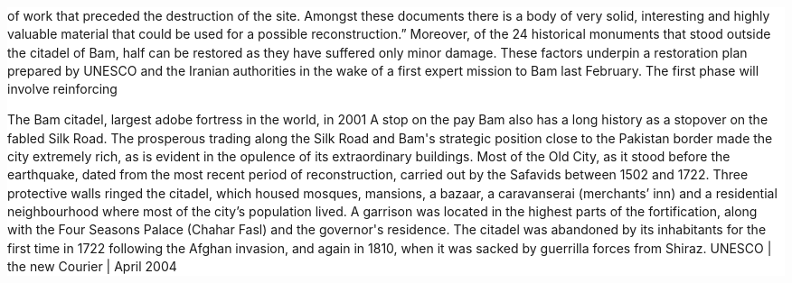 of work that preceded the destruction of the site. 
Amongst these documents there is a body of very 
solid, interesting and highly valuable material that 
could be used for a possible reconstruction.” 
Moreover, of the 24 historical monuments that 
stood outside the citadel of Bam, half can be 
restored as they have suffered only minor damage. 
These factors underpin a restoration plan 
prepared by UNESCO and the Iranian authorities 
in the wake of a first expert mission to Bam last 
February. The first phase will involve reinforcing 
  
The Bam citadel, 
largest adobe 
fortress in the world, 
in 2001 
A stop on the pay 
Bam also has a long 
history as a stopover on 
the fabled Silk Road. The 
prosperous trading along 
the Silk Road and Bam's 
strategic position close to 
the Pakistan border made 
the city extremely rich, as is 
evident in the opulence of 
its extraordinary buildings. 
Most of the Old City, as it 
stood before the earthquake, 
dated from the most recent 
period of reconstruction, 
carried out by the Safavids 
between 1502 and 1722. 
Three protective walls 
ringed the citadel, which 
housed mosques, mansions, 
a bazaar, a caravanserai 
(merchants’ inn) and a 
residential neighbourhood 
where most of the city’s 
population lived. A garrison 
was located in the highest 
parts of the fortification, 
along with the Four Seasons 
Palace (Chahar Fasl) and the 
governor's residence. The 
citadel was abandoned by 
its inhabitants for the first 
time in 1722 following the 
Afghan invasion, and again 
in 1810, when it was sacked 
by guerrilla forces from 
Shiraz. 
UNESCO | the new Courier | April 2004
